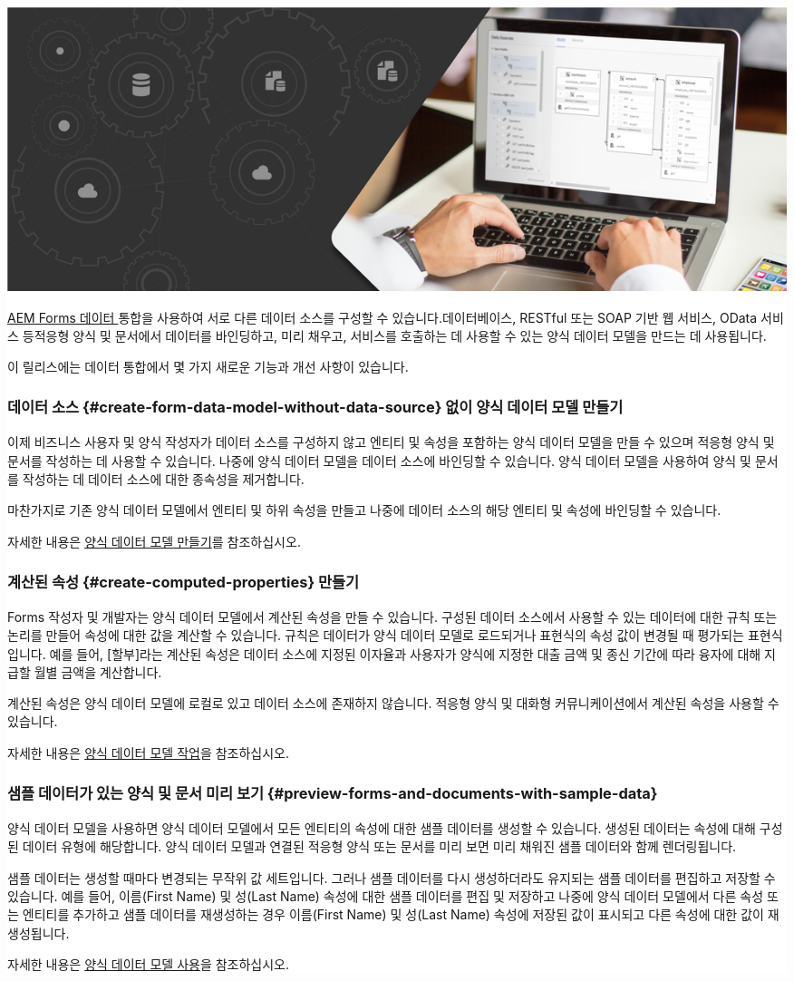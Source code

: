 ![](do-not-localize/data-integeration-1.png)

[AEM Forms 데이터 ](/help/forms/using/data-integration.md) 통합을 사용하여 서로 다른 데이터 소스를 구성할 수 있습니다.데이터베이스, RESTful 또는 SOAP 기반 웹 서비스, OData 서비스 등적응형 양식 및 문서에서 데이터를 바인딩하고, 미리 채우고, 서비스를 호출하는 데 사용할 수 있는 양식 데이터 모델을 만드는 데 사용됩니다.

이 릴리스에는 데이터 통합에서 몇 가지 새로운 기능과 개선 사항이 있습니다.

### 데이터 소스 {#create-form-data-model-without-data-source} 없이 양식 데이터 모델 만들기

이제 비즈니스 사용자 및 양식 작성자가 데이터 소스를 구성하지 않고 엔티티 및 속성을 포함하는 양식 데이터 모델을 만들 수 있으며 적응형 양식 및 문서를 작성하는 데 사용할 수 있습니다. 나중에 양식 데이터 모델을 데이터 소스에 바인딩할 수 있습니다. 양식 데이터 모델을 사용하여 양식 및 문서를 작성하는 데 데이터 소스에 대한 종속성을 제거합니다.

마찬가지로 기존 양식 데이터 모델에서 엔티티 및 하위 속성을 만들고 나중에 데이터 소스의 해당 엔티티 및 속성에 바인딩할 수 있습니다.

자세한 내용은 [양식 데이터 모델 만들기](/help/forms/using/create-form-data-models.md)를 참조하십시오.

### 계산된 속성 {#create-computed-properties} 만들기

Forms 작성자 및 개발자는 양식 데이터 모델에서 계산된 속성을 만들 수 있습니다. 구성된 데이터 소스에서 사용할 수 있는 데이터에 대한 규칙 또는 논리를 만들어 속성에 대한 값을 계산할 수 있습니다. 규칙은 데이터가 양식 데이터 모델로 로드되거나 표현식의 속성 값이 변경될 때 평가되는 표현식입니다. 예를 들어, [할부]라는 계산된 속성은 데이터 소스에 지정된 이자율과 사용자가 양식에 지정한 대출 금액 및 종신 기간에 따라 융자에 대해 지급할 월별 금액을 계산합니다.

계산된 속성은 양식 데이터 모델에 로컬로 있고 데이터 소스에 존재하지 않습니다. 적응형 양식 및 대화형 커뮤니케이션에서 계산된 속성을 사용할 수 있습니다.

자세한 내용은 [양식 데이터 모델 작업](/help/forms/using/work-with-form-data-model.md)을 참조하십시오.

### 샘플 데이터가 있는 양식 및 문서 미리 보기 {#preview-forms-and-documents-with-sample-data}

양식 데이터 모델을 사용하면 양식 데이터 모델에서 모든 엔티티의 속성에 대한 샘플 데이터를 생성할 수 있습니다. 생성된 데이터는 속성에 대해 구성된 데이터 유형에 해당합니다. 양식 데이터 모델과 연결된 적응형 양식 또는 문서를 미리 보면 미리 채워진 샘플 데이터와 함께 렌더링됩니다.

샘플 데이터는 생성할 때마다 변경되는 무작위 값 세트입니다. 그러나 샘플 데이터를 다시 생성하더라도 유지되는 샘플 데이터를 편집하고 저장할 수 있습니다. 예를 들어, 이름(First Name) 및 성(Last Name) 속성에 대한 샘플 데이터를 편집 및 저장하고 나중에 양식 데이터 모델에서 다른 속성 또는 엔티티를 추가하고 샘플 데이터를 재생성하는 경우 이름(First Name) 및 성(Last Name) 속성에 저장된 값이 표시되고 다른 속성에 대한 값이 재생성됩니다.

자세한 내용은 [양식 데이터 모델 사용](/help/forms/using/using-form-data-model.md)을 참조하십시오.
